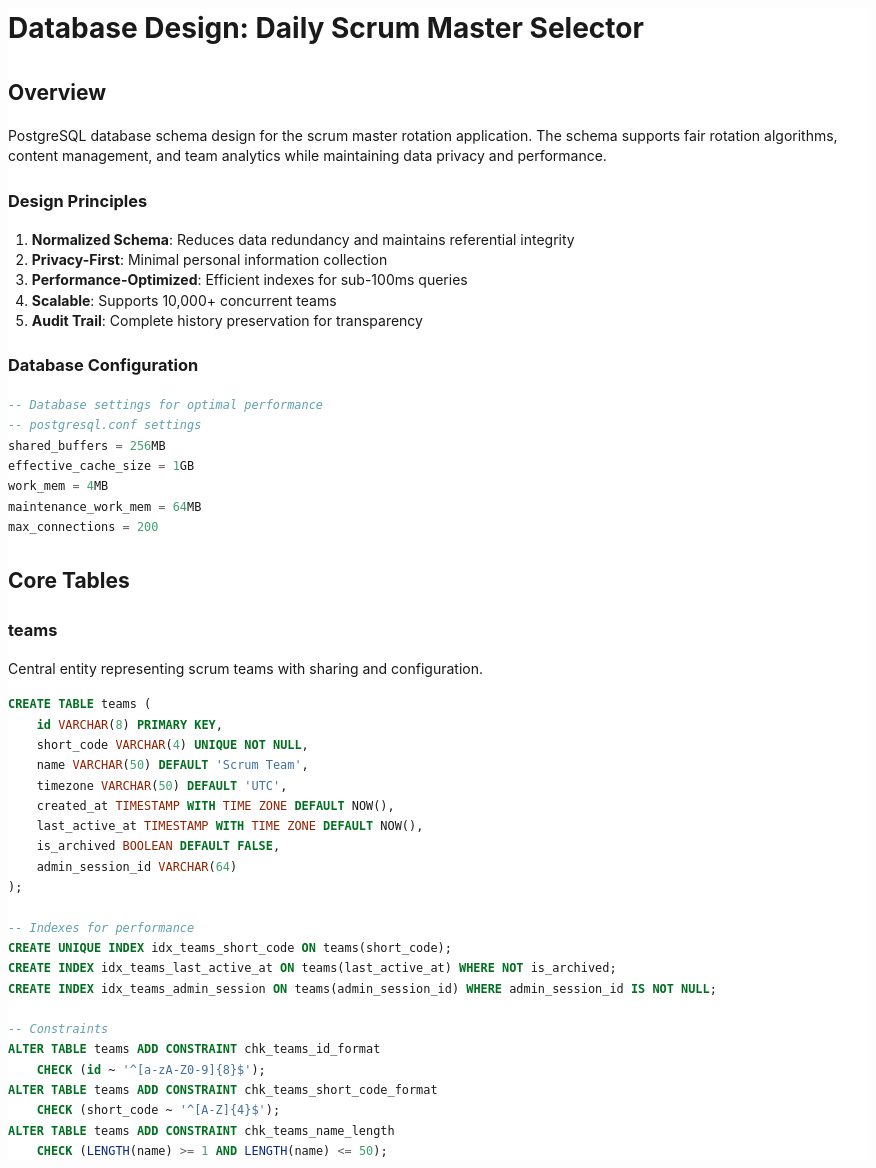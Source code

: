 # Database Design: Daily Scrum Master Selector

## Overview

PostgreSQL database schema design for the scrum master rotation application. The schema supports fair rotation algorithms, content management, and team analytics while maintaining data privacy and performance.

### Design Principles

1. **Normalized Schema**: Reduces data redundancy and maintains referential integrity
2. **Privacy-First**: Minimal personal information collection
3. **Performance-Optimized**: Efficient indexes for sub-100ms queries
4. **Scalable**: Supports 10,000+ concurrent teams
5. **Audit Trail**: Complete history preservation for transparency

### Database Configuration

```sql
-- Database settings for optimal performance
-- postgresql.conf settings
shared_buffers = 256MB
effective_cache_size = 1GB
work_mem = 4MB
maintenance_work_mem = 64MB
max_connections = 200
```

## Core Tables

### teams

Central entity representing scrum teams with sharing and configuration.

```sql
CREATE TABLE teams (
    id VARCHAR(8) PRIMARY KEY,
    short_code VARCHAR(4) UNIQUE NOT NULL,
    name VARCHAR(50) DEFAULT 'Scrum Team',
    timezone VARCHAR(50) DEFAULT 'UTC',
    created_at TIMESTAMP WITH TIME ZONE DEFAULT NOW(),
    last_active_at TIMESTAMP WITH TIME ZONE DEFAULT NOW(),
    is_archived BOOLEAN DEFAULT FALSE,
    admin_session_id VARCHAR(64)
);

-- Indexes for performance
CREATE UNIQUE INDEX idx_teams_short_code ON teams(short_code);
CREATE INDEX idx_teams_last_active_at ON teams(last_active_at) WHERE NOT is_archived;
CREATE INDEX idx_teams_admin_session ON teams(admin_session_id) WHERE admin_session_id IS NOT NULL;

-- Constraints
ALTER TABLE teams ADD CONSTRAINT chk_teams_id_format
    CHECK (id ~ '^[a-zA-Z0-9]{8}$');
ALTER TABLE teams ADD CONSTRAINT chk_teams_short_code_format
    CHECK (short_code ~ '^[A-Z]{4}$');
ALTER TABLE teams ADD CONSTRAINT chk_teams_name_length
    CHECK (LENGTH(name) >= 1 AND LENGTH(name) <= 50);
```
